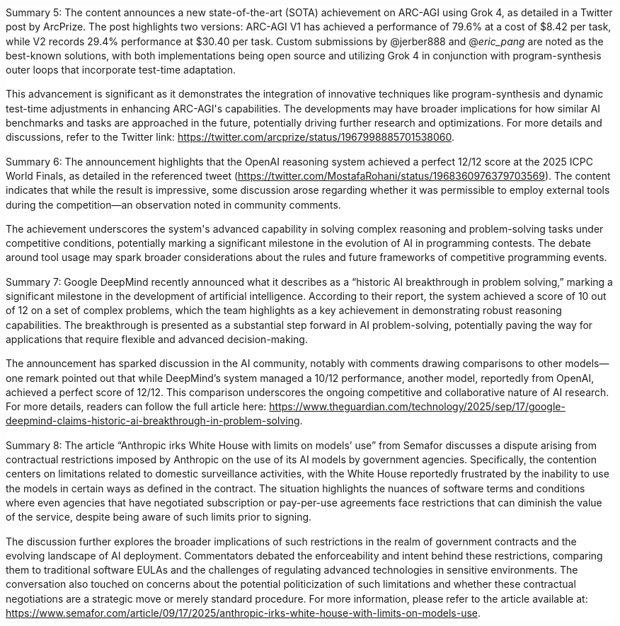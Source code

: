 Summary 5:
The content announces a new state-of-the-art (SOTA) achievement on ARC-AGI using Grok 4, as detailed in a Twitter post by ArcPrize. The post highlights two versions: ARC-AGI V1 has achieved a performance of 79.6% at a cost of $8.42 per task, while V2 records 29.4% performance at $30.40 per task. Custom submissions by @jerber888 and @_eric_pang_ are noted as the best-known solutions, with both implementations being open source and utilizing Grok 4 in conjunction with program-synthesis outer loops that incorporate test-time adaptation.

This advancement is significant as it demonstrates the integration of innovative techniques like program-synthesis and dynamic test-time adjustments in enhancing ARC-AGI's capabilities. The developments may have broader implications for how similar AI benchmarks and tasks are approached in the future, potentially driving further research and optimizations. For more details and discussions, refer to the Twitter link: https://twitter.com/arcprize/status/1967998885701538060.

Summary 6:
The announcement highlights that the OpenAI reasoning system achieved a perfect 12/12 score at the 2025 ICPC World Finals, as detailed in the referenced tweet (https://twitter.com/MostafaRohani/status/1968360976379703569). The content indicates that while the result is impressive, some discussion arose regarding whether it was permissible to employ external tools during the competition—an observation noted in community comments.

The achievement underscores the system's advanced capability in solving complex reasoning and problem-solving tasks under competitive conditions, potentially marking a significant milestone in the evolution of AI in programming contests. The debate around tool usage may spark broader considerations about the rules and future frameworks of competitive programming events.

Summary 7:
Google DeepMind recently announced what it describes as a “historic AI breakthrough in problem solving,” marking a significant milestone in the development of artificial intelligence. According to their report, the system achieved a score of 10 out of 12 on a set of complex problems, which the team highlights as a key achievement in demonstrating robust reasoning capabilities. The breakthrough is presented as a substantial step forward in AI problem-solving, potentially paving the way for applications that require flexible and advanced decision-making.

The announcement has sparked discussion in the AI community, notably with comments drawing comparisons to other models—one remark pointed out that while DeepMind’s system managed a 10/12 performance, another model, reportedly from OpenAI, achieved a perfect score of 12/12. This comparison underscores the ongoing competitive and collaborative nature of AI research. For more details, readers can follow the full article here: https://www.theguardian.com/technology/2025/sep/17/google-deepmind-claims-historic-ai-breakthrough-in-problem-solving.

Summary 8:
The article “Anthropic irks White House with limits on models’ use” from Semafor discusses a dispute arising from contractual restrictions imposed by Anthropic on the use of its AI models by government agencies. Specifically, the contention centers on limitations related to domestic surveillance activities, with the White House reportedly frustrated by the inability to use the models in certain ways as defined in the contract. The situation highlights the nuances of software terms and conditions where even agencies that have negotiated subscription or pay-per-use agreements face restrictions that can diminish the value of the service, despite being aware of such limits prior to signing.

The discussion further explores the broader implications of such restrictions in the realm of government contracts and the evolving landscape of AI deployment. Commentators debated the enforceability and intent behind these restrictions, comparing them to traditional software EULAs and the challenges of regulating advanced technologies in sensitive environments. The conversation also touched on concerns about the potential politicization of such limitations and whether these contractual negotiations are a strategic move or merely standard procedure. For more information, please refer to the article available at: https://www.semafor.com/article/09/17/2025/anthropic-irks-white-house-with-limits-on-models-use.
